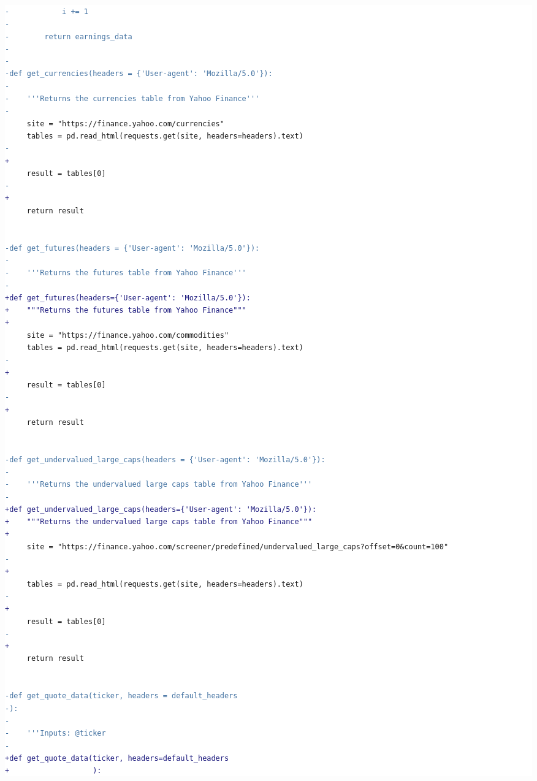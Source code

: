 ```diff
-            i += 1
-            
-        return earnings_data
-
-
-def get_currencies(headers = {'User-agent': 'Mozilla/5.0'}):
-    
-    '''Returns the currencies table from Yahoo Finance'''
-    
     site = "https://finance.yahoo.com/currencies"
     tables = pd.read_html(requests.get(site, headers=headers).text)
-    
+
     result = tables[0]
-    
+
     return result
 
 
-def get_futures(headers = {'User-agent': 'Mozilla/5.0'}):
-    
-    '''Returns the futures table from Yahoo Finance'''
-    
+def get_futures(headers={'User-agent': 'Mozilla/5.0'}):
+    """Returns the futures table from Yahoo Finance"""
+
     site = "https://finance.yahoo.com/commodities"
     tables = pd.read_html(requests.get(site, headers=headers).text)
-    
+
     result = tables[0]
-    
+
     return result
 
 
-def get_undervalued_large_caps(headers = {'User-agent': 'Mozilla/5.0'}):
-    
-    '''Returns the undervalued large caps table from Yahoo Finance'''
-    
+def get_undervalued_large_caps(headers={'User-agent': 'Mozilla/5.0'}):
+    """Returns the undervalued large caps table from Yahoo Finance"""
+
     site = "https://finance.yahoo.com/screener/predefined/undervalued_large_caps?offset=0&count=100"
-    
+
     tables = pd.read_html(requests.get(site, headers=headers).text)
-    
+
     result = tables[0]
-    
+
     return result
 
 
-def get_quote_data(ticker, headers = default_headers
-):
-    
-    '''Inputs: @ticker
-    
+def get_quote_data(ticker, headers=default_headers
+                   ):
```
